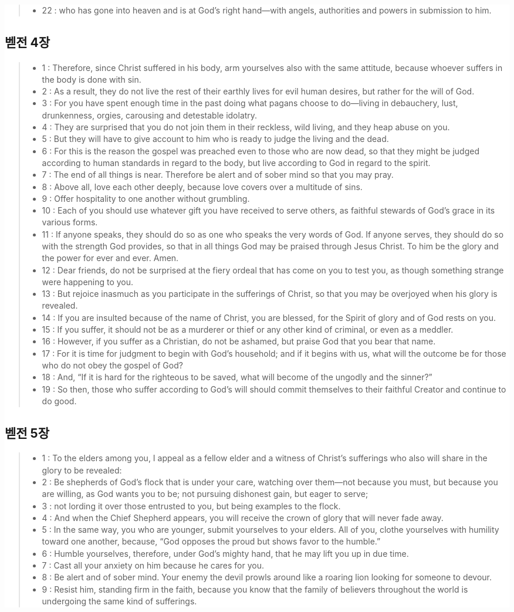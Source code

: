 >* 22 : who has gone into heaven and is at God’s right hand—with angels, authorities and powers in submission to him.

## 벧전 4장

>* 1 : Therefore, since Christ suffered in his body, arm yourselves also with the same attitude, because whoever suffers in the body is done with sin.
>* 2 : As a result, they do not live the rest of their earthly lives for evil human desires, but rather for the will of God.
>* 3 : For you have spent enough time in the past doing what pagans choose to do—living in debauchery, lust, drunkenness, orgies, carousing and detestable idolatry.
>* 4 : They are surprised that you do not join them in their reckless, wild living, and they heap abuse on you.
>* 5 : But they will have to give account to him who is ready to judge the living and the dead.
>* 6 : For this is the reason the gospel was preached even to those who are now dead, so that they might be judged according to human standards in regard to the body, but live according to God in regard to the spirit.
>* 7 : The end of all things is near. Therefore be alert and of sober mind so that you may pray.
>* 8 : Above all, love each other deeply, because love covers over a multitude of sins.
>* 9 : Offer hospitality to one another without grumbling.
>* 10 : Each of you should use whatever gift you have received to serve others, as faithful stewards of God’s grace in its various forms.
>* 11 : If anyone speaks, they should do so as one who speaks the very words of God. If anyone serves, they should do so with the strength God provides, so that in all things God may be praised through Jesus Christ. To him be the glory and the power for ever and ever. Amen.
>* 12 : Dear friends, do not be surprised at the fiery ordeal that has come on you to test you, as though something strange were happening to you.
>* 13 : But rejoice inasmuch as you participate in the sufferings of Christ, so that you may be overjoyed when his glory is revealed.
>* 14 : If you are insulted because of the name of Christ, you are blessed, for the Spirit of glory and of God rests on you.
>* 15 : If you suffer, it should not be as a murderer or thief or any other kind of criminal, or even as a meddler.
>* 16 : However, if you suffer as a Christian, do not be ashamed, but praise God that you bear that name.
>* 17 : For it is time for judgment to begin with God’s household; and if it begins with us, what will the outcome be for those who do not obey the gospel of God?
>* 18 : And,
“If it is hard for the righteous to be saved,
what will become of the ungodly and the sinner?”
>* 19 : So then, those who suffer according to God’s will should commit themselves to their faithful Creator and continue to do good.

## 벧전 5장

>* 1 : To the elders among you, I appeal as a fellow elder and a witness of Christ’s sufferings who also will share in the glory to be revealed:
>* 2 : Be shepherds of God’s flock that is under your care, watching over them—not because you must, but because you are willing, as God wants you to be; not pursuing dishonest gain, but eager to serve;
>* 3 : not lording it over those entrusted to you, but being examples to the flock.
>* 4 : And when the Chief Shepherd appears, you will receive the crown of glory that will never fade away.
>* 5 : In the same way, you who are younger, submit yourselves to your elders. All of you, clothe yourselves with humility toward one another, because,
“God opposes the proud
but shows favor to the humble.”
>* 6 : Humble yourselves, therefore, under God’s mighty hand, that he may lift you up in due time.
>* 7 : Cast all your anxiety on him because he cares for you.
>* 8 : Be alert and of sober mind. Your enemy the devil prowls around like a roaring lion looking for someone to devour.
>* 9 : Resist him, standing firm in the faith, because you know that the family of believers throughout the world is undergoing the same kind of sufferings.
